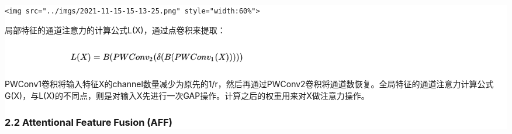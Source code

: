     <img src="../imgs/2021-11-15-15-13-25.png" style="width:60%">
</div>

局部特征的通道注意力的计算公式L(X)，通过点卷积来提取：



<div style="text-align:center; width:60%">
    <img src="../imgs/2021-11-15-15-14-16.png" style="width:60%">
</div>

PWConv1卷积将输入特征X的channel数量减少为原先的1/r，然后再通过PWConv2卷积将通道数恢复。全局特征的通道注意力计算公式G(X)，与L(X)的不同点，则是对输入X先进行一次GAP操作。计算之后的权重用来对X做注意力操作。

### 2.2 Attentional Feature Fusion (AFF)



<div style="text-align:center; width:60%">